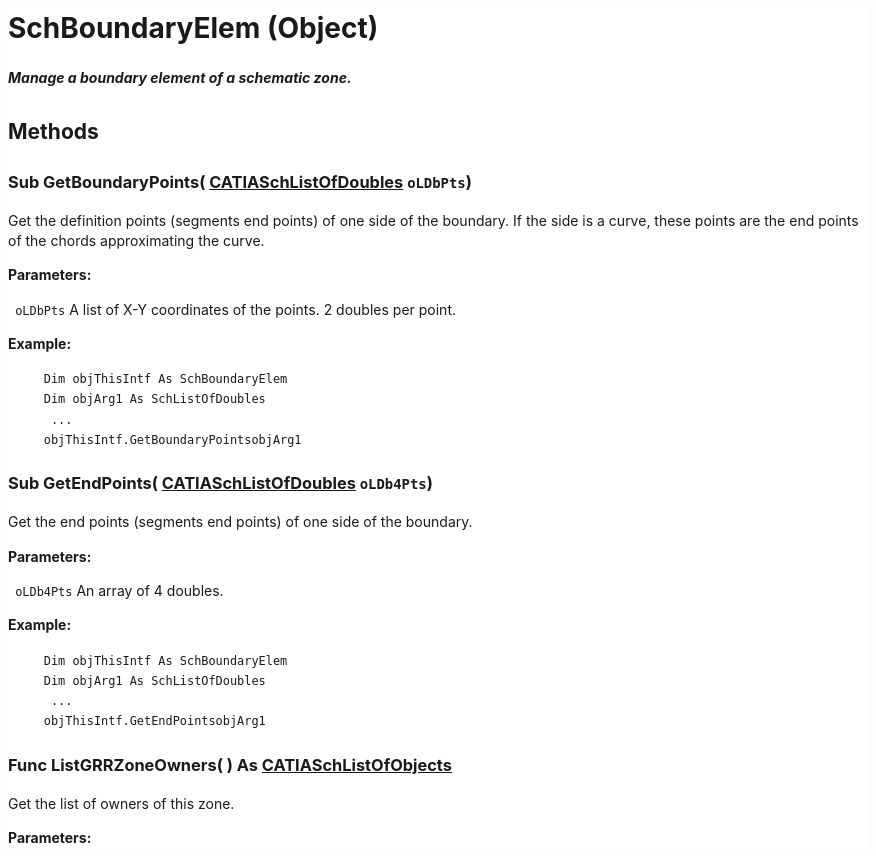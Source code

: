 
# SchBoundaryElem (Object)

**_Manage a boundary element of a schematic zone._**

## Methods

### Sub **GetBoundaryPoints**( [CATIASchListOfDoubles](../CATSchPlatformInterfaces/interface_SchListOfDoubles_53392.md)  `oLDbPts`)

   Get the definition points (segments end points) of one side of the boundary. If the side is a curve, these points are the end points of the chords approximating the curve.

**Parameters:**

` oLDbPts`      A list of X-Y coordinates of the points. 2 doubles per point.

**Example:**

```VBScript
     Dim objThisIntf As SchBoundaryElem
     Dim objArg1 As SchListOfDoubles
      ...
     objThisIntf.GetBoundaryPointsobjArg1

```

### Sub **GetEndPoints**( [CATIASchListOfDoubles](../CATSchPlatformInterfaces/interface_SchListOfDoubles_53392.md)  `oLDb4Pts`)

   Get the end points (segments end points) of one side of the boundary.

**Parameters:**

` oLDb4Pts`      An array of 4 doubles.

**Example:**

```VBScript
     Dim objThisIntf As SchBoundaryElem
     Dim objArg1 As SchListOfDoubles
      ...
     objThisIntf.GetEndPointsobjArg1

```

### Func **ListGRRZoneOwners**( ) As [CATIASchListOfObjects](../CATSchPlatformInterfaces/interface_SchListOfObjects_53274.md)

   Get the list of owners of this zone.

**Parameters:**
